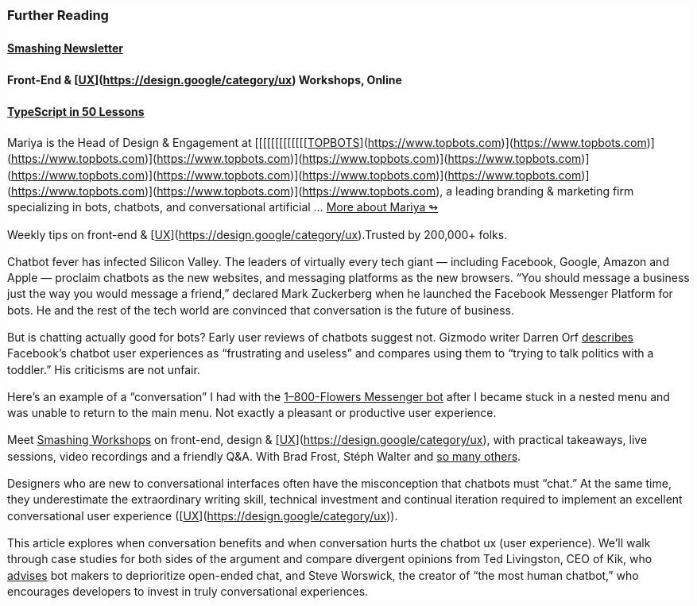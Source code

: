 ### Further Reading

#### [Smashing Newsletter](https://design.google/the-smashing-newsletter/)

#### Front-End & [[UX](https://design.google/category/ux)](https://design.google/category/ux) Workshops, Online

#### [TypeScript in 50 Lessons](https://design.google/printed-books/)

Mariya is the Head of Design & Engagement at [[[[[[[[[[[[[[TOPBOTS](https://www.topbots.com)](https://www.topbots.com)](https://www.topbots.com)](https://www.topbots.com)](https://www.topbots.com)](https://www.topbots.com)](https://www.topbots.com)](https://www.topbots.com)](https://www.topbots.com)](https://www.topbots.com)](https://www.topbots.com)](https://www.topbots.com)](https://www.topbots.com)](https://www.topbots.com), a leading branding & marketing firm specializing in bots, chatbots, and conversational artificial …
[More about
Mariya ↬](https://design.google/author/mariyayao/)

Weekly tips on front-end & [[UX](https://design.google/category/ux)](https://design.google/category/ux).Trusted by 200,000+ folks.

Chatbot fever has infected Silicon Valley. The leaders of virtually every tech giant — including Facebook, Google, Amazon and Apple — proclaim chatbots as the new websites, and messaging platforms as the new browsers. “You should message a business just the way you would message a friend,” declared Mark Zuckerberg when he launched the Facebook Messenger Platform for bots. He and the rest of the tech world are convinced that conversation is the future of business.

But is chatting actually good for bots? Early user reviews of chatbots suggest not. Gizmodo writer Darren Orf [describes](https://gizmodo.com/facebook-messenger-chatbots-are-more-frustrating-than-h-1770732045) Facebook’s chatbot user experiences as “frustrating and useless” and compares using them to “trying to talk politics with a toddler.” His criticisms are not unfair.

Here’s an example of a “conversation” I had with the [1–800-Flowers Messenger bot](https://www.messenger.com/t/1800flowers/) after I became stuck in a nested menu and was unable to return to the main menu. Not exactly a pleasant or productive user experience.

Meet [Smashing Workshops](https://www.smashingconf.com/online-workshops/) on front-end, design & [[UX](https://design.google/category/ux)](https://design.google/category/ux), with practical takeaways, live sessions, video recordings and a friendly Q&A. With Brad Frost, Stéph Walter and [so many others](https://smashingconf.com/online-workshops/workshops).

Designers who are new to conversational interfaces often have the misconception that chatbots must “chat.” At the same time, they underestimate the extraordinary writing skill, technical investment and continual iteration required to implement an excellent conversational user experience ([[UX](https://design.google/category/ux)](https://design.google/category/ux)).

This article explores when conversation benefits and when conversation hurts the chatbot ux (user experience). We’ll walk through case studies for both sides of the argument and compare divergent opinions from Ted Livingston, CEO of Kik, who [advises](https://www.topbots.com/bot-discovery-virality-lessons-kik-ceo-ted-livingston/) bot makers to deprioritize open-ended chat, and Steve Worswick, the creator of “the most human chatbot,” who encourages developers to invest in truly conversational experiences.
